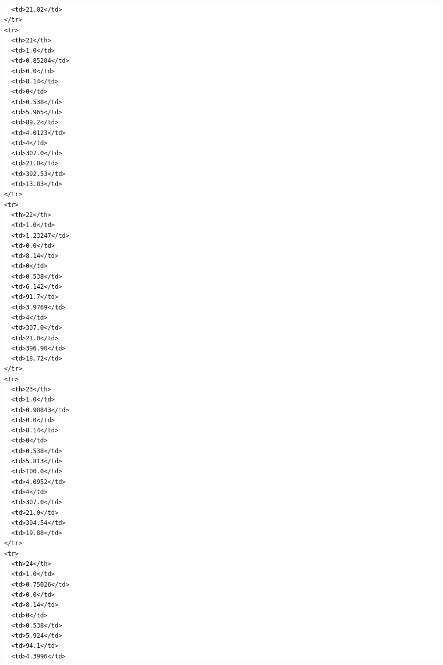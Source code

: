      <td>21.02</td>
    </tr>
    <tr>
      <th>21</th>
      <td>1.0</td>
      <td>0.85204</td>
      <td>0.0</td>
      <td>8.14</td>
      <td>0</td>
      <td>0.538</td>
      <td>5.965</td>
      <td>89.2</td>
      <td>4.0123</td>
      <td>4</td>
      <td>307.0</td>
      <td>21.0</td>
      <td>392.53</td>
      <td>13.83</td>
    </tr>
    <tr>
      <th>22</th>
      <td>1.0</td>
      <td>1.23247</td>
      <td>0.0</td>
      <td>8.14</td>
      <td>0</td>
      <td>0.538</td>
      <td>6.142</td>
      <td>91.7</td>
      <td>3.9769</td>
      <td>4</td>
      <td>307.0</td>
      <td>21.0</td>
      <td>396.90</td>
      <td>18.72</td>
    </tr>
    <tr>
      <th>23</th>
      <td>1.0</td>
      <td>0.98843</td>
      <td>0.0</td>
      <td>8.14</td>
      <td>0</td>
      <td>0.538</td>
      <td>5.813</td>
      <td>100.0</td>
      <td>4.0952</td>
      <td>4</td>
      <td>307.0</td>
      <td>21.0</td>
      <td>394.54</td>
      <td>19.88</td>
    </tr>
    <tr>
      <th>24</th>
      <td>1.0</td>
      <td>0.75026</td>
      <td>0.0</td>
      <td>8.14</td>
      <td>0</td>
      <td>0.538</td>
      <td>5.924</td>
      <td>94.1</td>
      <td>4.3996</td>
